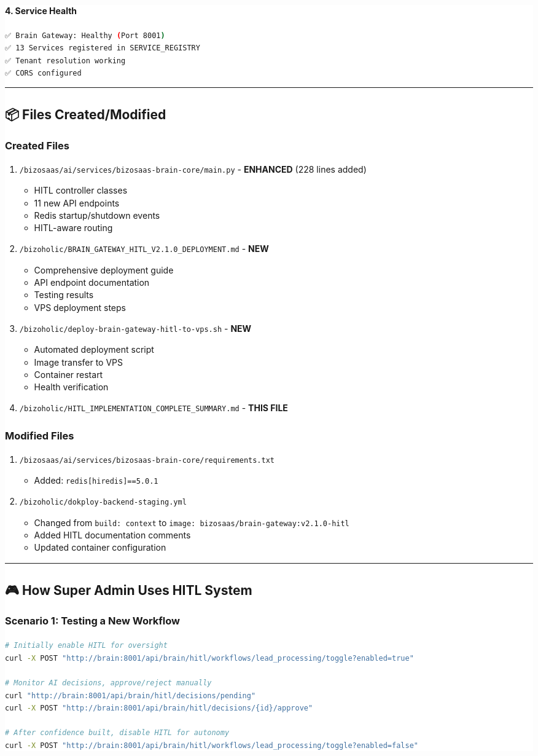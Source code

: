 #### 4. Service Health
```bash
✅ Brain Gateway: Healthy (Port 8001)
✅ 13 Services registered in SERVICE_REGISTRY
✅ Tenant resolution working
✅ CORS configured
```

---

## 📦 Files Created/Modified

### Created Files
1. `/bizosaas/ai/services/bizosaas-brain-core/main.py` - **ENHANCED** (228 lines added)
   - HITL controller classes
   - 11 new API endpoints
   - Redis startup/shutdown events
   - HITL-aware routing

2. `/bizoholic/BRAIN_GATEWAY_HITL_V2.1.0_DEPLOYMENT.md` - **NEW**
   - Comprehensive deployment guide
   - API endpoint documentation
   - Testing results
   - VPS deployment steps

3. `/bizoholic/deploy-brain-gateway-hitl-to-vps.sh` - **NEW**
   - Automated deployment script
   - Image transfer to VPS
   - Container restart
   - Health verification

4. `/bizoholic/HITL_IMPLEMENTATION_COMPLETE_SUMMARY.md` - **THIS FILE**

### Modified Files
1. `/bizosaas/ai/services/bizosaas-brain-core/requirements.txt`
   - Added: `redis[hiredis]==5.0.1`

2. `/bizoholic/dokploy-backend-staging.yml`
   - Changed from `build: context` to `image: bizosaas/brain-gateway:v2.1.0-hitl`
   - Added HITL documentation comments
   - Updated container configuration

---

## 🎮 How Super Admin Uses HITL System

### Scenario 1: Testing a New Workflow
```bash
# Initially enable HITL for oversight
curl -X POST "http://brain:8001/api/brain/hitl/workflows/lead_processing/toggle?enabled=true"

# Monitor AI decisions, approve/reject manually
curl "http://brain:8001/api/brain/hitl/decisions/pending"
curl -X POST "http://brain:8001/api/brain/hitl/decisions/{id}/approve"

# After confidence built, disable HITL for autonomy
curl -X POST "http://brain:8001/api/brain/hitl/workflows/lead_processing/toggle?enabled=false"
```
